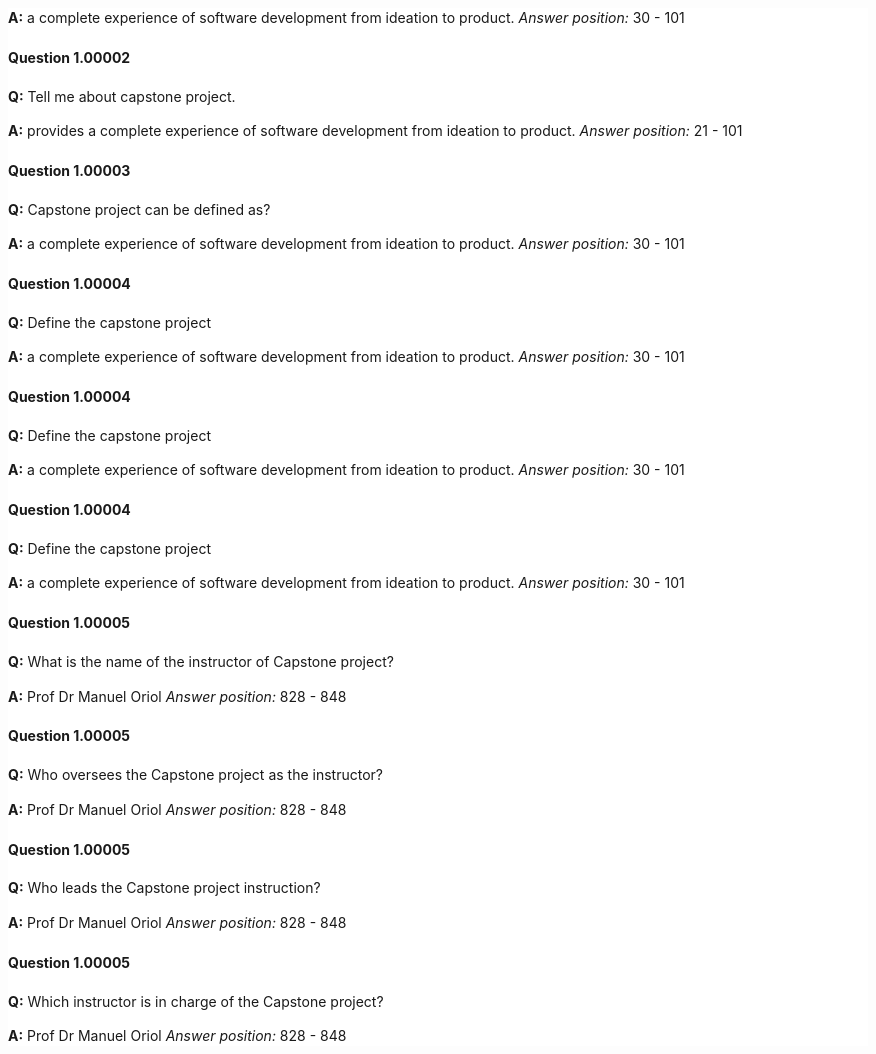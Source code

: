 **A:** a complete experience of software development from ideation to product.
*Answer position:* 30 - 101

#### Question 1.00002
**Q:** Tell me about capstone project.

**A:** provides a complete experience of software development from ideation to product.
*Answer position:* 21 - 101

#### Question 1.00003
**Q:** Capstone project can be defined as?

**A:** a complete experience of software development from ideation to product.
*Answer position:* 30 - 101

#### Question 1.00004
**Q:** Define the capstone project

**A:** a complete experience of software development from ideation to product.
*Answer position:* 30 - 101

#### Question 1.00004
**Q:** Define the capstone project

**A:** a complete experience of software development from ideation to product.
*Answer position:* 30 - 101

#### Question 1.00004
**Q:** Define the capstone project

**A:** a complete experience of software development from ideation to product.
*Answer position:* 30 - 101

#### Question 1.00005
**Q:** What is the name of the instructor of Capstone project?

**A:** Prof Dr Manuel Oriol
*Answer position:* 828 - 848

#### Question 1.00005
**Q:** Who oversees the Capstone project as the instructor?

**A:** Prof Dr Manuel Oriol
*Answer position:* 828 - 848

#### Question 1.00005
**Q:** Who leads the Capstone project instruction?

**A:** Prof Dr Manuel Oriol
*Answer position:* 828 - 848

#### Question 1.00005
**Q:** Which instructor is in charge of the Capstone project?

**A:** Prof Dr Manuel Oriol
*Answer position:* 828 - 848
